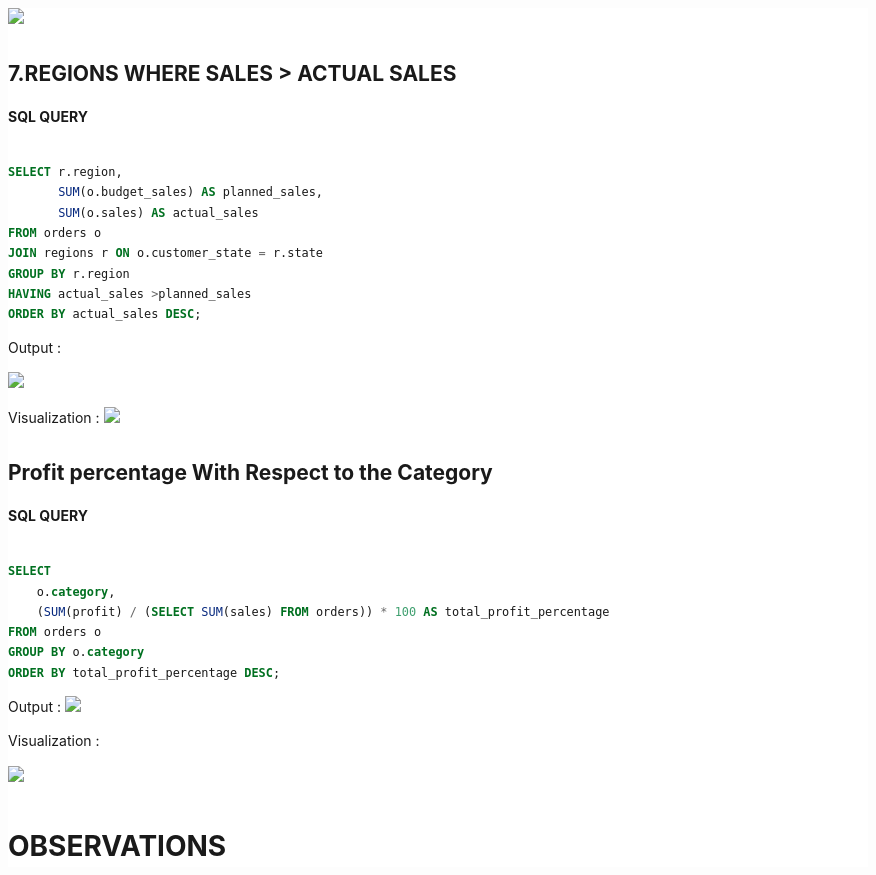 ![](https://miro.medium.com/v2/resize:fit:4642/format:webp/1*vgW5v2YcGO84RKBh7589rA.png)


## 7.REGIONS WHERE SALES > ACTUAL SALES

**SQL QUERY**

```sql 

SELECT r.region, 
       SUM(o.budget_sales) AS planned_sales,
       SUM(o.sales) AS actual_sales
FROM orders o
JOIN regions r ON o.customer_state = r.state
GROUP BY r.region
HAVING actual_sales >planned_sales
ORDER BY actual_sales DESC;

``` 

Output :

![](https://miro.medium.com/v2/resize:fit:640/format:webp/1*vksUWLcaNOPBGpucPfMEHA.png)

Visualization :
![](https://miro.medium.com/v2/resize:fit:4800/format:webp/1*o3V4wPdbSfXlPSJQM6ymaw.png)


## Profit percentage With Respect to the Category

**SQL QUERY**

```sql 

SELECT 
    o.category,
    (SUM(profit) / (SELECT SUM(sales) FROM orders)) * 100 AS total_profit_percentage
FROM orders o
GROUP BY o.category
ORDER BY total_profit_percentage DESC;

```

Output :
![](https://miro.medium.com/v2/resize:fit:544/format:webp/1*qbrEkXnz8ebMJWRbsxrC4Q.png)

Visualization :

![](https://miro.medium.com/v2/resize:fit:4800/format:webp/1*qF9nIAAJAbJpF1-eGGNwQw.png)



# OBSERVATIONS
